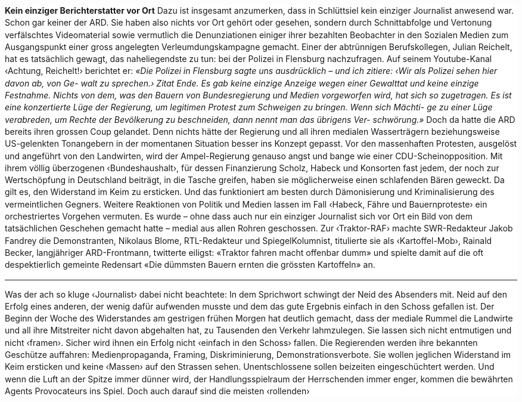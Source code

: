 **Kein einziger Berichterstatter vor Ort**
Dazu ist insgesamt anzumerken, dass in Schlüttsiel kein einziger Journalist anwesend war. Schon gar keiner
der ARD. Sie haben also nichts vor Ort gehört oder gesehen, sondern durch Schnittabfolge und Vertonung
verfälschtes Videomaterial sowie vermutlich die Denunziationen einiger ihrer bezahlten Beobachter in den
Sozialen Medien zum Ausgangspunkt einer gross angelegten Verleumdungskampagne gemacht.
Einer der abtrünnigen Berufskollegen, Julian Reichelt, hat es tatsächlich gewagt, das naheliegendste zu tun:
bei der Polizei in Flensburg nachzufragen. Auf seinem Youtube-Kanal ‹Achtung, Reichelt!› berichtet er:
_«Die Polizei in Flensburg sagte uns ausdrücklich – und ich zitiere: ‹Wir als Polizei sehen hier davon ab, von Ge-_
_walt zu sprechen.› Zitat Ende. Es gab keine einzige Anzeige wegen einer Gewalttat und keine einzige Festnahme._
_Nichts von dem, was den Bauern von Bundesregierung und Medien vorgeworfen wird, hat sich so zugetragen._
_Es ist eine konzertierte Lüge der Regierung, um legitimen Protest zum Schweigen zu bringen. Wenn sich Mächti-_
_ge zu einer Lüge verabreden, um Rechte der Bevölkerung zu beschneiden, dann nennt man das übrigens Ver-_
_schwörung.»_
Doch da hatte die ARD bereits ihren grossen Coup gelandet. Denn nichts hätte der Regierung und all ihren
medialen Wasserträgern beziehungsweise US-gelenkten Tonangebern in der momentanen Situation besser
ins Konzept gepasst. Vor den massenhaften Protesten, ausgelöst und angeführt von den Landwirten, wird
der Ampel-Regierung genauso angst und bange wie einer CDU-Scheinopposition. Mit ihrem völlig überzogenen ‹Bundeshaushalt›, für dessen Finanzierung Scholz, Habeck und Konsorten fast jedem, der noch zur
Wertschöpfung in Deutschland beiträgt, in die Tasche greifen, haben sie möglicherweise einen schlafenden
Bären geweckt. Da gilt es, den Widerstand im Keim zu ersticken. Und das funktioniert am besten durch
Dämonisierung und Kriminalisierung des vermeintlichen Gegners.
Weitere Reaktionen von Politik und Medien lassen im Fall ‹Habeck, Fähre und Bauernproteste› ein orchestriertes Vorgehen vermuten. Es wurde – ohne dass auch nur ein einziger Journalist sich vor Ort ein Bild von
dem tatsächlichen Geschehen gemacht hatte – medial aus allen Rohren geschossen. Zur ‹Traktor-RAF›
machte SWR-Redakteur Jakob Fandrey die Demonstranten, Nikolaus Blome, RTL-Redakteur und SpiegelKolumnist, titulierte sie als ‹Kartoffel-Mob›, Rainald Becker, langjähriger ARD-Frontmann, twitterte eiligst:
«Traktor fahren macht offenbar dumm» und spielte damit auf die oft despektierlich gemeinte Redensart
«Die dümmsten Bauern ernten die grössten Kartoffeln» an.


-----

Was der ach so kluge ‹Journalist› dabei nicht beachtete: In dem Sprichwort schwingt der Neid des Absenders mit. Neid auf den Erfolg eines anderen, der wenig dafür aufwenden musste und dem das gute Ergebnis
einfach in den Schoss gefallen ist.
Der Beginn der Woche des Widerstandes am gestrigen frühen Morgen hat deutlich gemacht, dass der mediale Rummel die Landwirte und all ihre Mitstreiter nicht davon abgehalten hat, zu Tausenden den Verkehr
lahmzulegen. Sie lassen sich nicht entmutigen und nicht ‹framen›. Sicher wird ihnen ein Erfolg nicht ‹einfach in den Schoss› fallen. Die Regierenden werden ihre bekannten Geschütze auffahren: Medienpropaganda, Framing, Diskriminierung, Demonstrationsverbote. Sie wollen jeglichen Widerstand im Keim ersticken
und keine ‹Massen› auf den Strassen sehen. Unentschlossene sollen beizeiten eingeschüchtert werden. Und
wenn die Luft an der Spitze immer dünner wird, der Handlungsspielraum der Herrschenden immer enger,
kommen die bewährten Agents Provocateurs ins Spiel. Doch auch darauf sind die meisten ‹rollenden›